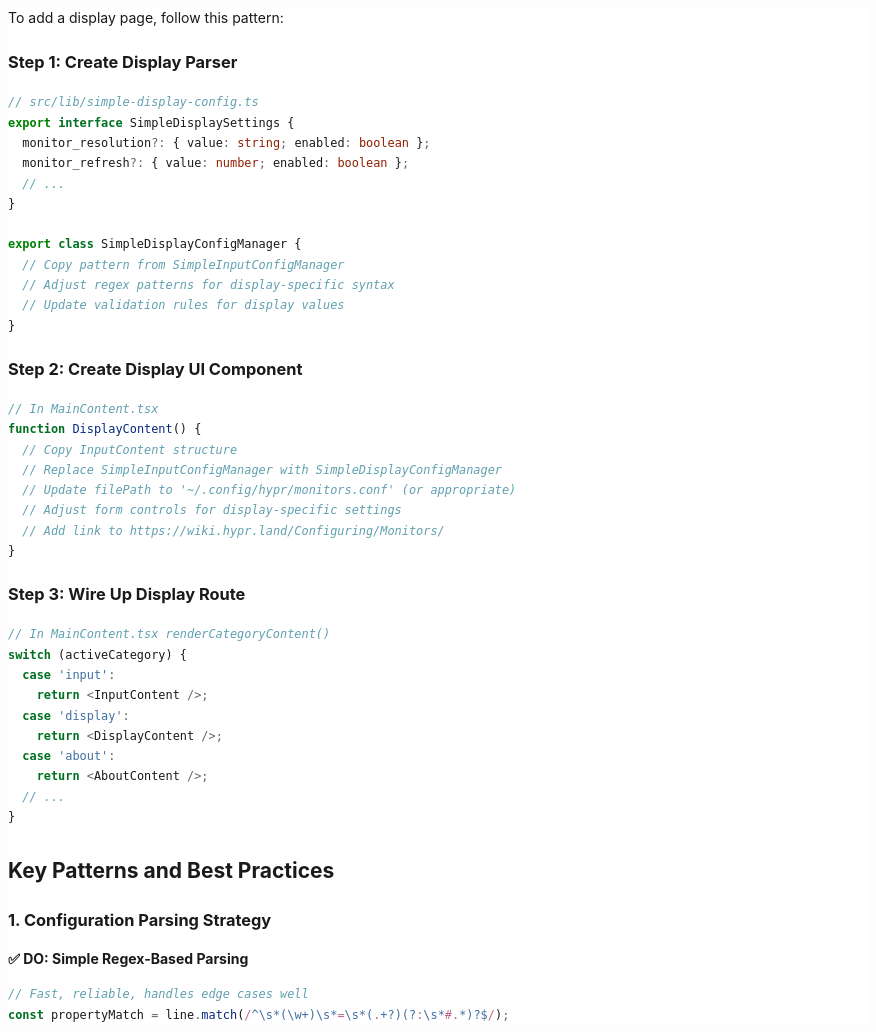 To add a display page, follow this pattern:

### Step 1: Create Display Parser

```typescript
// src/lib/simple-display-config.ts
export interface SimpleDisplaySettings {
  monitor_resolution?: { value: string; enabled: boolean };
  monitor_refresh?: { value: number; enabled: boolean };
  // ...
}

export class SimpleDisplayConfigManager {
  // Copy pattern from SimpleInputConfigManager
  // Adjust regex patterns for display-specific syntax
  // Update validation rules for display values
}
```

### Step 2: Create Display UI Component

```typescript
// In MainContent.tsx
function DisplayContent() {
  // Copy InputContent structure
  // Replace SimpleInputConfigManager with SimpleDisplayConfigManager
  // Update filePath to '~/.config/hypr/monitors.conf' (or appropriate)
  // Adjust form controls for display-specific settings
  // Add link to https://wiki.hypr.land/Configuring/Monitors/
}
```

### Step 3: Wire Up Display Route

```typescript
// In MainContent.tsx renderCategoryContent()
switch (activeCategory) {
  case 'input':
    return <InputContent />;
  case 'display':
    return <DisplayContent />;
  case 'about':
    return <AboutContent />;
  // ...
}
```

## Key Patterns and Best Practices

### 1. Configuration Parsing Strategy

**✅ DO: Simple Regex-Based Parsing**
```typescript
// Fast, reliable, handles edge cases well
const propertyMatch = line.match(/^\s*(\w+)\s*=\s*(.+?)(?:\s*#.*)?$/);
```
